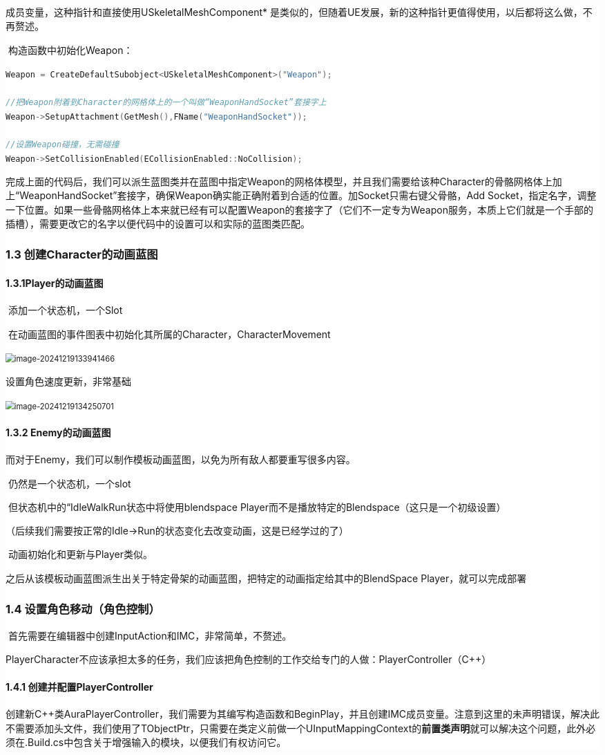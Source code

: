 成员变量，这种指针和直接使用USkeletalMeshComponent* 是类似的，但随着UE发展，新的这种指针更值得使用，以后都将这么做，不再赘述。

​	构造函数中初始化Weapon：

```c++
Weapon = CreateDefaultSubobject<USkeletalMeshComponent>("Weapon");

//把Weapon附着到Character的网格体上的一个叫做“WeaponHandSocket”套接字上
Weapon->SetupAttachment(GetMesh(),FName("WeaponHandSocket"));

//设置Weapon碰撞，无需碰撞
Weapon->SetCollisionEnabled(ECollisionEnabled::NoCollision);
```

​	完成上面的代码后，我们可以派生蓝图类并在蓝图中指定Weapon的网格体模型，并且我们需要给该种Character的骨骼网格体上加上“WeaponHandSocket”套接字，确保Weapon确实能正确附着到合适的位置。加Socket只需右键父骨骼，Add Socket，指定名字，调整一下位置。如果一些骨骼网格体上本来就已经有可以配置Weapon的套接字了（它们不一定专为Weapon服务，本质上它们就是一个手部的插槽），需要更改它的名字以便代码中的设置可以和实际的蓝图类匹配。

### 1.3 创建Character的动画蓝图

#### 1.3.1Player的动画蓝图

​	添加一个状态机，一个Slot

​	在动画蓝图的事件图表中初始化其所属的Character，CharacterMovement

<img src="C:\Users\Max1122Chen\AppData\Roaming\Typora\typora-user-images\image-20241219133941466.png" alt="image-20241219133941466" style="zoom: 80%;" />

设置角色速度更新，非常基础

<img src="C:\Users\Max1122Chen\AppData\Roaming\Typora\typora-user-images\image-20241219134250701.png" alt="image-20241219134250701" style="zoom:80%;" />

#### 1.3.2 Enemy的动画蓝图

​	而对于Enemy，我们可以制作模板动画蓝图，以免为所有敌人都要重写很多内容。

​	仍然是一个状态机，一个slot

​	但状态机中的“IdleWalkRun状态中将使用blendspace Player而不是播放特定的Blendspace（这只是一个初级设置）

​	（后续我们需要按正常的Idle->Run的状态变化去改变动画，这是已经学过的了）

​	动画初始化和更新与Player类似。

之后从该模板动画蓝图派生出关于特定骨架的动画蓝图，把特定的动画指定给其中的BlendSpace Player，就可以完成部署



### 1.4 设置角色移动（角色控制）

​	首先需要在编辑器中创建InputAction和IMC，非常简单，不赘述。

​	PlayerCharacter不应该承担太多的任务，我们应该把角色控制的工作交给专门的人做：PlayerController（C++）

#### 1.4.1 创建并配置PlayerController

​	创建新C++类AuraPlayerController，我们需要为其编写构造函数和BeginPlay，并且创建IMC成员变量。注意到这里的未声明错误，解决此不需要添加头文件，我们使用了TObjectPtr，只需要在类定义前做一个UInputMappingContext的**前置类声明**就可以解决这个问题，此外必须在.Build.cs中包含关于增强输入的模块，以便我们有权访问它。
